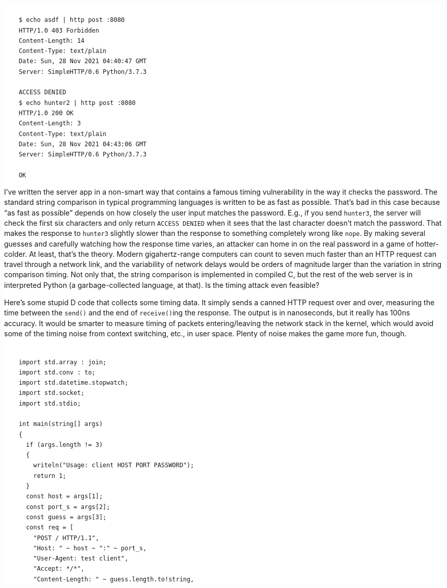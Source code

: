 ```

    $ echo asdf | http post :8080
    HTTP/1.0 403 Forbidden
    Content-Length: 14
    Content-Type: text/plain
    Date: Sun, 28 Nov 2021 04:40:47 GMT
    Server: SimpleHTTP/0.6 Python/3.7.3

    ACCESS DENIED
    $ echo hunter2 | http post :8080
    HTTP/1.0 200 OK
    Content-Length: 3
    Content-Type: text/plain
    Date: Sun, 28 Nov 2021 04:43:06 GMT
    Server: SimpleHTTP/0.6 Python/3.7.3

    OK

```

I’ve written the server app in a non-smart way that contains a famous timing vulnerability in the way it checks the password. The standard string comparison in typical programming languages is written to be as fast as possible. That’s bad in this case because “as fast as possible” depends on how closely the user input matches the password. E.g., if you send `hunter3`, the server will check the first six characters and only return `ACCESS DENIED` when it sees that the last character doesn’t match the password. That makes the response to `hunter3` slightly slower than the response to something completely wrong like `nope`. By making several guesses and carefully watching how the response time varies, an attacker can home in on the real password in a game of hotter-colder. At least, that’s the theory. Modern gigahertz-range computers can count to seven much faster than an HTTP request can travel through a network link, and the variability of network delays would be orders of magnitude larger than the variation in string comparison timing. Not only that, the string comparison is implemented in compiled C, but the rest of the web server is in interpreted Python (a garbage-collected language, at that). Is the timing attack even feasible?

Here’s some stupid D code that collects some timing data. It simply sends a canned HTTP request over and over, measuring the time between the `send()` and the end of `receive()`ing the response. The output is in nanoseconds, but it really has 100ns accuracy. It would be smarter to measure timing of packets entering/leaving the network stack in the kernel, which would avoid some of the timing noise from context switching, etc., in user space. Plenty of noise makes the game more fun, though.

```

    import std.array : join;
    import std.conv : to;
    import std.datetime.stopwatch;
    import std.socket;
    import std.stdio;

    int main(string[] args)
    {
      if (args.length != 3)
      {
        writeln("Usage: client HOST PORT PASSWORD");
        return 1;
      }
      const host = args[1];
      const port_s = args[2];
      const guess = args[3];
      const req = [
        "POST / HTTP/1.1",
        "Host: " ~ host ~ ":" ~ port_s,
        "User-Agent: test client",
        "Accept: */*",
        "Content-Length: " ~ guess.length.to!string,
```

[#]: subject: "Why Textbook Statistical Methods aren't as Effective in IT"
[#]: via: "https://theartofmachinery.com/2021/12/01/textbook_stats_and_tech.html"
[#]: author: "Simon Arneaud https://theartofmachinery.com"
[#]: collector: "lujun9972"
[#]: translator: " "
[#]: reviewer: " "
[#]: publisher: " "
[#]: url: " "
[a]: https://theartofmachinery.com
[b]: https://github.com/lujun9972
[1]: https://httpie.io/
[2]: https://www.gnu.org/software/pspp/
[3]: https://theartofmachinery.com/2019/08/12/c_const_isnt_for_performance.html
[4]: https://mathworld.wolfram.com/CentralLimitTheorem.html